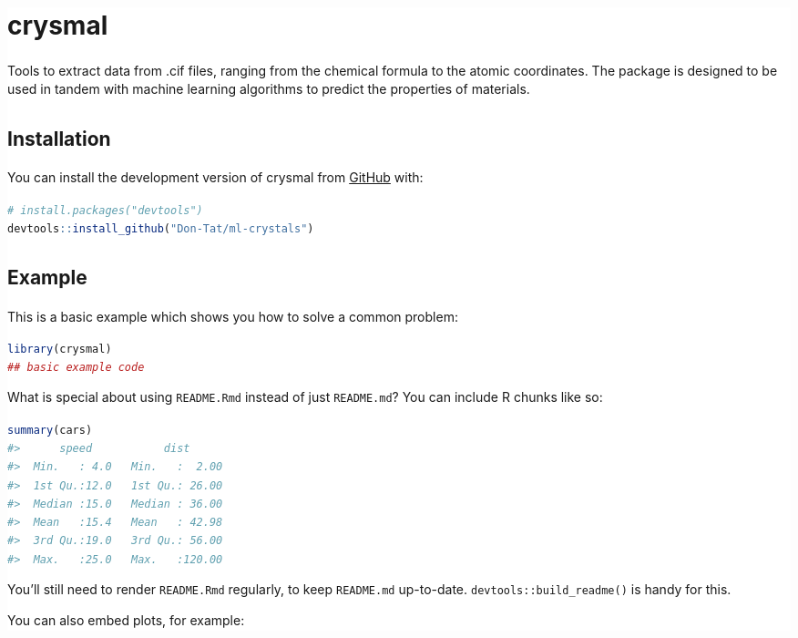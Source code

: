 


# crysmal




Tools to extract data from .cif files, ranging from the chemical formula
to the atomic coordinates. The package is designed to be used in tandem
with machine learning algorithms to predict the properties of materials.

## Installation

You can install the development version of crysmal from
[GitHub](https://github.com/) with:

``` r
# install.packages("devtools")
devtools::install_github("Don-Tat/ml-crystals")
```

## Example

This is a basic example which shows you how to solve a common problem:

``` r
library(crysmal)
## basic example code
```

What is special about using `README.Rmd` instead of just `README.md`?
You can include R chunks like so:

``` r
summary(cars)
#>      speed           dist       
#>  Min.   : 4.0   Min.   :  2.00  
#>  1st Qu.:12.0   1st Qu.: 26.00  
#>  Median :15.0   Median : 36.00  
#>  Mean   :15.4   Mean   : 42.98  
#>  3rd Qu.:19.0   3rd Qu.: 56.00  
#>  Max.   :25.0   Max.   :120.00
```

You’ll still need to render `README.Rmd` regularly, to keep `README.md`
up-to-date. `devtools::build_readme()` is handy for this.

You can also embed plots, for example:
